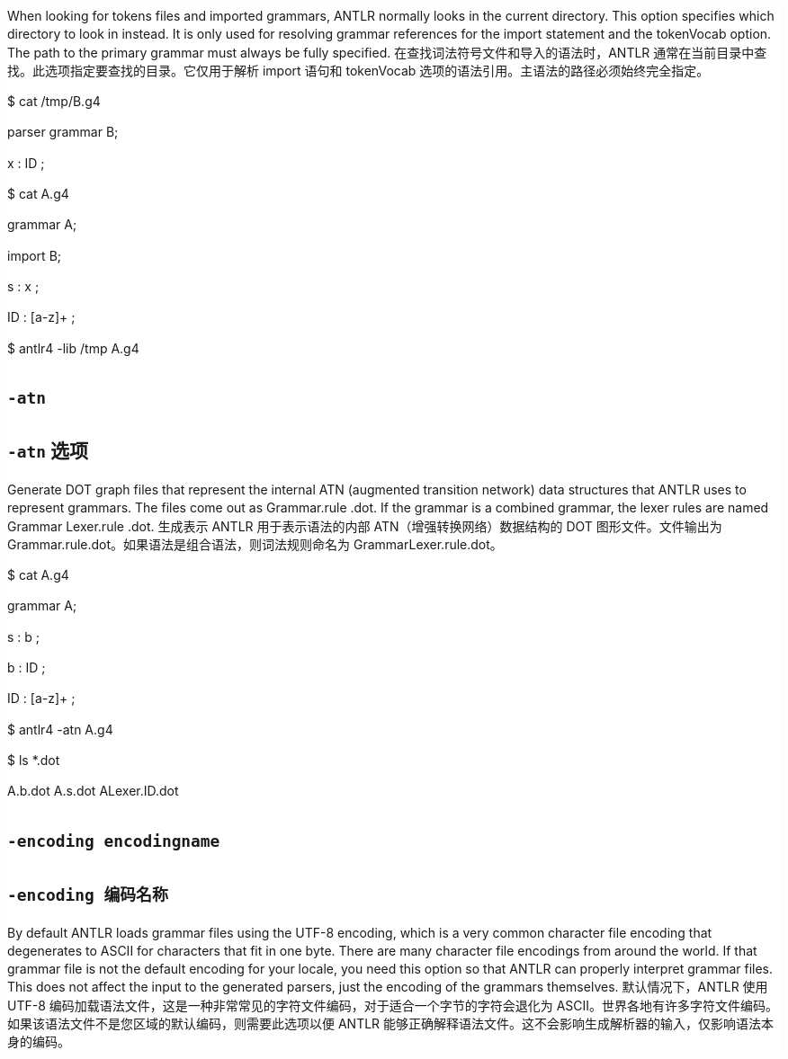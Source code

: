 When looking for tokens files and imported grammars, ANTLR normally looks in the current directory. This option specifies which directory to look in instead. It is only used for resolving grammar references for the import statement and the tokenVocab option. The path to the primary grammar must always be fully specified.
在查找词法符号文件和导入的语法时，ANTLR 通常在当前目录中查找。此选项指定要查找的目录。它仅用于解析 import 语句和 tokenVocab 选项的语法引用。主语法的路径必须始终完全指定。

$ cat /tmp/B.g4
 	
parser grammar B;
 	
x : ID ;
 	
$ cat A.g4
 	
grammar A;
 	
import B;
 	
s : x ;
 	
ID : [a-z]+ ;
 	
$ antlr4 -lib /tmp A.g4

## `-atn`
## `-atn` 选项

Generate DOT graph files that represent the internal ATN (augmented transition network) data structures that ANTLR uses to represent grammars. The files come out as Grammar.rule .dot. If the grammar is a combined grammar, the lexer rules are named Grammar Lexer.rule .dot.
生成表示 ANTLR 用于表示语法的内部 ATN（增强转换网络）数据结构的 DOT 图形文件。文件输出为 Grammar.rule.dot。如果语法是组合语法，则词法规则命名为 GrammarLexer.rule.dot。

$ cat A.g4
 	
grammar A;
 	
s : b ;
 	
b : ID ;
 	
ID : [a-z]+ ;
 	
$ antlr4 -atn A.g4
 	
$ ls *.dot
 	
A.b.dot A.s.dot ALexer.ID.dot

## `-encoding encodingname`
## `-encoding 编码名称`

By default ANTLR loads grammar files using the UTF-8 encoding, which is a very common character file encoding that degenerates to ASCII for characters that fit in one byte. There are many character file encodings from around the world. If that grammar file is not the default encoding for your locale, you need this option so that ANTLR can properly interpret grammar files. This does not affect the input to the generated parsers, just the encoding of the grammars themselves.
默认情况下，ANTLR 使用 UTF-8 编码加载语法文件，这是一种非常常见的字符文件编码，对于适合一个字节的字符会退化为 ASCII。世界各地有许多字符文件编码。如果该语法文件不是您区域的默认编码，则需要此选项以便 ANTLR 能够正确解释语法文件。这不会影响生成解析器的输入，仅影响语法本身的编码。
